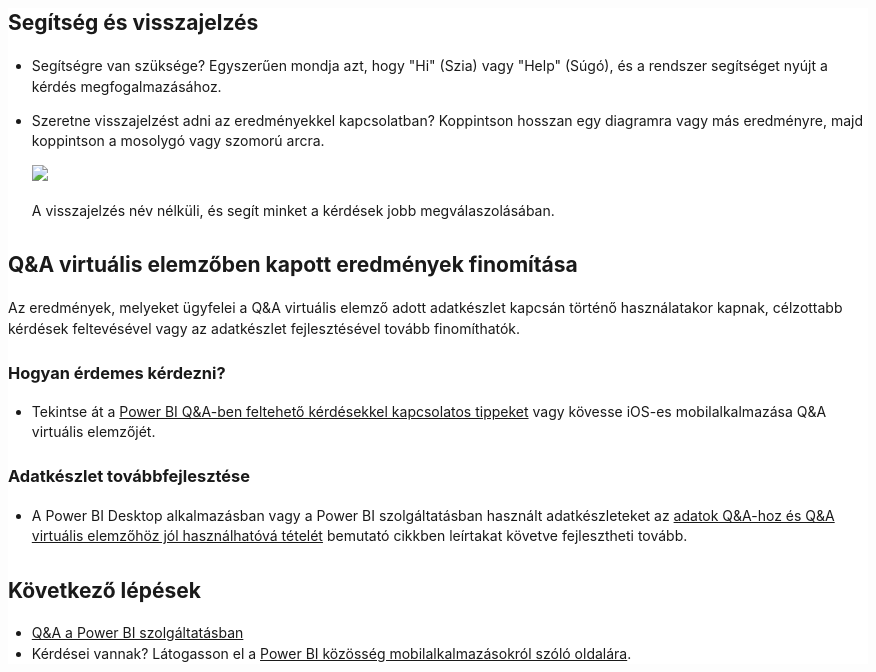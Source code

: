 ## <a name="help-and-feedback"></a>Segítség és visszajelzés
* Segítségre van szüksége? Egyszerűen mondja azt, hogy "Hi" (Szia) vagy "Help" (Súgó), és a rendszer segítséget nyújt a kérdés megfogalmazásához.
* Szeretne visszajelzést adni az eredményekkel kapcsolatban? Koppintson hosszan egy diagramra vagy más eredményre, majd koppintson a mosolygó vagy szomorú arcra.
  
    ![](media/mobile-apps-ios-qna/power-bi-ios-q-n-a-tap-feedback.png)
  
    A visszajelzés név nélküli, és segít minket a kérdések jobb megválaszolásában.

## <a name="enhance-your-qa-virtual-analyst-results"></a>Q&A virtuális elemzőben kapott eredmények finomítása
Az eredmények, melyeket ügyfelei a Q&A virtuális elemző adott adatkészlet kapcsán történő használatakor kapnak, célzottabb kérdések feltevésével vagy az adatkészlet fejlesztésével tovább finomíthatók.

### <a name="how-to-ask-questions"></a>Hogyan érdemes kérdezni?
* Tekintse át a [Power BI Q&A-ben feltehető kérdésekkel kapcsolatos tippeket](service-q-and-a-tips.md) vagy kövesse iOS-es mobilalkalmazása Q&A virtuális elemzőjét.

### <a name="how-to-enhance-the-dataset"></a>Adatkészlet továbbfejlesztése
* A Power BI Desktop alkalmazásban vagy a Power BI szolgáltatásban használt adatkészleteket az [adatok Q&A-hoz és Q&A virtuális elemzőhöz jól használhatóvá tételét](service-prepare-data-for-q-and-a.md) bemutató cikkben leírtakat követve fejlesztheti tovább.

## <a name="next-steps"></a>Következő lépések
* [Q&A a Power BI szolgáltatásban](service-q-and-a.md)
* Kérdései vannak? Látogasson el a [Power BI közösség mobilalkalmazásokról szóló oldalára](https://go.microsoft.com/fwlink/?linkid=839277).

